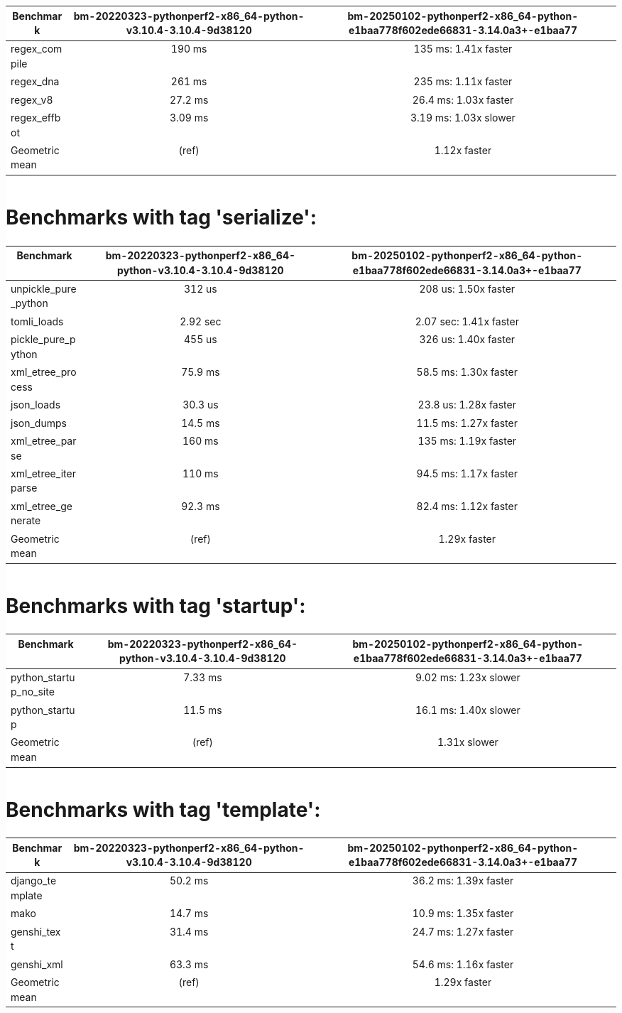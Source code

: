 | Benchmark      | bm-20220323-pythonperf2-x86_64-python-v3.10.4-3.10.4-9d38120 | bm-20250102-pythonperf2-x86_64-python-e1baa778f602ede66831-3.14.0a3+-e1baa77 |
|----------------|:------------------------------------------------------------:|:----------------------------------------------------------------------------:|
| regex_compile  | 190 ms                                                       | 135 ms: 1.41x faster                                                         |
| regex_dna      | 261 ms                                                       | 235 ms: 1.11x faster                                                         |
| regex_v8       | 27.2 ms                                                      | 26.4 ms: 1.03x faster                                                        |
| regex_effbot   | 3.09 ms                                                      | 3.19 ms: 1.03x slower                                                        |
| Geometric mean | (ref)                                                        | 1.12x faster                                                                 |

Benchmarks with tag 'serialize':
================================

| Benchmark            | bm-20220323-pythonperf2-x86_64-python-v3.10.4-3.10.4-9d38120 | bm-20250102-pythonperf2-x86_64-python-e1baa778f602ede66831-3.14.0a3+-e1baa77 |
|----------------------|:------------------------------------------------------------:|:----------------------------------------------------------------------------:|
| unpickle_pure_python | 312 us                                                       | 208 us: 1.50x faster                                                         |
| tomli_loads          | 2.92 sec                                                     | 2.07 sec: 1.41x faster                                                       |
| pickle_pure_python   | 455 us                                                       | 326 us: 1.40x faster                                                         |
| xml_etree_process    | 75.9 ms                                                      | 58.5 ms: 1.30x faster                                                        |
| json_loads           | 30.3 us                                                      | 23.8 us: 1.28x faster                                                        |
| json_dumps           | 14.5 ms                                                      | 11.5 ms: 1.27x faster                                                        |
| xml_etree_parse      | 160 ms                                                       | 135 ms: 1.19x faster                                                         |
| xml_etree_iterparse  | 110 ms                                                       | 94.5 ms: 1.17x faster                                                        |
| xml_etree_generate   | 92.3 ms                                                      | 82.4 ms: 1.12x faster                                                        |
| Geometric mean       | (ref)                                                        | 1.29x faster                                                                 |

Benchmarks with tag 'startup':
==============================

| Benchmark              | bm-20220323-pythonperf2-x86_64-python-v3.10.4-3.10.4-9d38120 | bm-20250102-pythonperf2-x86_64-python-e1baa778f602ede66831-3.14.0a3+-e1baa77 |
|------------------------|:------------------------------------------------------------:|:----------------------------------------------------------------------------:|
| python_startup_no_site | 7.33 ms                                                      | 9.02 ms: 1.23x slower                                                        |
| python_startup         | 11.5 ms                                                      | 16.1 ms: 1.40x slower                                                        |
| Geometric mean         | (ref)                                                        | 1.31x slower                                                                 |

Benchmarks with tag 'template':
===============================

| Benchmark       | bm-20220323-pythonperf2-x86_64-python-v3.10.4-3.10.4-9d38120 | bm-20250102-pythonperf2-x86_64-python-e1baa778f602ede66831-3.14.0a3+-e1baa77 |
|-----------------|:------------------------------------------------------------:|:----------------------------------------------------------------------------:|
| django_template | 50.2 ms                                                      | 36.2 ms: 1.39x faster                                                        |
| mako            | 14.7 ms                                                      | 10.9 ms: 1.35x faster                                                        |
| genshi_text     | 31.4 ms                                                      | 24.7 ms: 1.27x faster                                                        |
| genshi_xml      | 63.3 ms                                                      | 54.6 ms: 1.16x faster                                                        |
| Geometric mean  | (ref)                                                        | 1.29x faster                                                                 |
